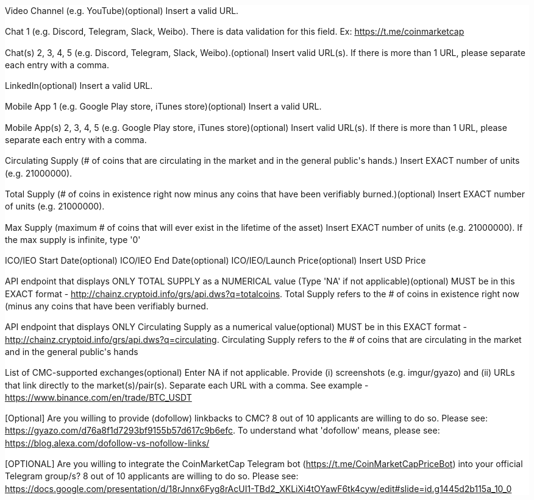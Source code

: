 Video Channel (e.g. YouTube)(optional)
Insert a valid URL.

Chat 1 (e.g. Discord, Telegram, Slack, Weibo).
There is data validation for this field. Ex: https://t.me/coinmarketcap

Chat(s) 2, 3, 4, 5 (e.g. Discord, Telegram, Slack, Weibo).(optional)
Insert valid URL(s). If there is more than 1 URL, please separate each entry with a comma.

LinkedIn(optional)
Insert a valid URL.

Mobile App 1 (e.g. Google Play store, iTunes store)(optional)
Insert a valid URL.

Mobile App(s) 2, 3, 4, 5 (e.g. Google Play store, iTunes store)(optional)
Insert valid URL(s). If there is more than 1 URL, please separate each entry with a comma.

Circulating Supply (# of coins that are circulating in the market and in the general public's hands.)
Insert EXACT number of units (e.g. 21000000).

Total Supply (# of coins in existence right now minus any coins that have been verifiably burned.)(optional)
Insert EXACT number of units (e.g. 21000000).

Max Supply (maximum # of coins that will ever exist in the lifetime of the asset)
Insert EXACT number of units (e.g. 21000000). If the max supply is infinite, type '0'

ICO/IEO Start Date(optional)
ICO/IEO End Date(optional)
ICO/IEO/Launch Price(optional)
Insert USD Price

API endpoint that displays ONLY TOTAL SUPPLY as a NUMERICAL value (Type 'NA' if not applicable)(optional)
MUST be in this EXACT format - http://chainz.cryptoid.info/grs/api.dws?q=totalcoins. Total Supply refers to the # of coins in existence right now (minus any coins that have been verifiably burned.

API endpoint that displays ONLY Circulating Supply as a numerical value(optional)
MUST be in this EXACT format - http://chainz.cryptoid.info/grs/api.dws?q=circulating. Circulating Supply refers to the # of coins that are circulating in the market and in the general public's hands

List of CMC-supported exchanges(optional)
Enter NA if not applicable. Provide (i) screenshots (e.g. imgur/gyazo) and (ii) URLs that link directly to the market(s)/pair(s). Separate each URL with a comma. See example - https://www.binance.com/en/trade/BTC_USDT

[Optional] Are you willing to provide (dofollow) linkbacks to CMC?
8 out of 10 applicants are willing to do so. Please see: https://gyazo.com/d76a8f1d7293bf9155b57d617c9b6efc. To understand what 'dofollow' means, please see: https://blog.alexa.com/dofollow-vs-nofollow-links/

[OPTIONAL] Are you willing to integrate the CoinMarketCap Telegram bot (https://t.me/CoinMarketCapPriceBot) into your official Telegram group/s?
8 out of 10 applicants are willing to do so. Please see: https://docs.google.com/presentation/d/18rJnnx6Fyg8rAcUI1-TBd2_XKLiXi4tOYawF6tk4cyw/edit#slide=id.g1445d2b115a_10_0
